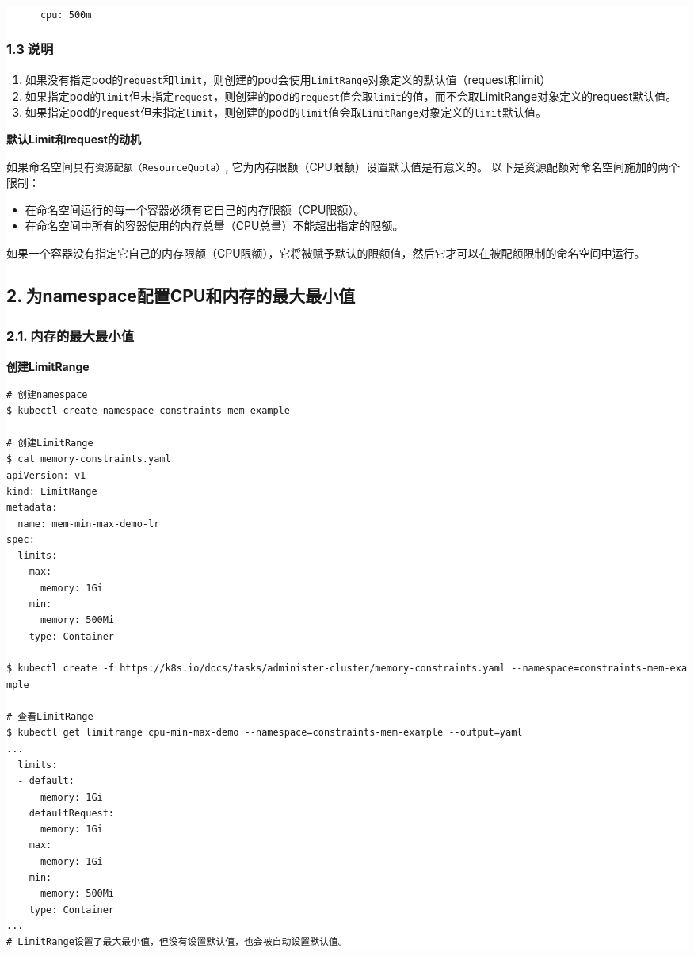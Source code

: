 ```shell
      cpu: 500m
```

### 1.3 说明

1. 如果没有指定pod的`request`和`limit`，则创建的pod会使用`LimitRange`对象定义的默认值（request和limit）
2. 如果指定pod的`limit`但未指定`request`，则创建的pod的`request`值会取`limit`的值，而不会取LimitRange对象定义的request默认值。
3. 如果指定pod的`request`但未指定`limit`，则创建的pod的`limit`值会取`LimitRange`对象定义的`limit`默认值。

**默认Limit和request的动机**

如果命名空间具有`资源配额（ResourceQuota）`, 它为内存限额（CPU限额）设置默认值是有意义的。 以下是资源配额对命名空间施加的两个限制：

- 在命名空间运行的每一个容器必须有它自己的内存限额（CPU限额）。
- 在命名空间中所有的容器使用的内存总量（CPU总量）不能超出指定的限额。

如果一个容器没有指定它自己的内存限额（CPU限额），它将被赋予默认的限额值，然后它才可以在被配额限制的命名空间中运行。

## 2. 为namespace配置CPU和内存的最大最小值

### 2.1. 内存的最大最小值

**创建LimitRange**

```shell
# 创建namespace
$ kubectl create namespace constraints-mem-example

# 创建LimitRange
$ cat memory-constraints.yaml
apiVersion: v1
kind: LimitRange
metadata:
  name: mem-min-max-demo-lr
spec:
  limits:
  - max:
      memory: 1Gi
    min:
      memory: 500Mi
    type: Container
 
$ kubectl create -f https://k8s.io/docs/tasks/administer-cluster/memory-constraints.yaml --namespace=constraints-mem-example

# 查看LimitRange
$ kubectl get limitrange cpu-min-max-demo --namespace=constraints-mem-example --output=yaml
...
  limits:
  - default:
      memory: 1Gi
    defaultRequest:
      memory: 1Gi
    max:
      memory: 1Gi
    min:
      memory: 500Mi
    type: Container
...
# LimitRange设置了最大最小值，但没有设置默认值，也会被自动设置默认值。
```
